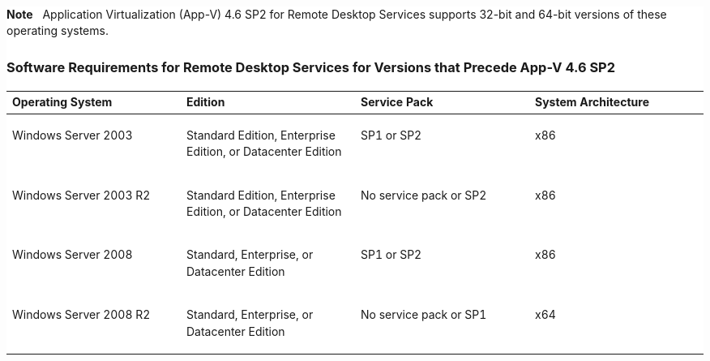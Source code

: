  

**Note**  
Application Virtualization (App-V) 4.6 SP2 for Remote Desktop Services supports 32-bit and 64-bit versions of these operating systems.

 

### Software Requirements for Remote Desktop Services for Versions that Precede App-V 4.6 SP2

<table>
<colgroup>
<col width="25%" />
<col width="25%" />
<col width="25%" />
<col width="25%" />
</colgroup>
<thead>
<tr class="header">
<th align="left">Operating System</th>
<th align="left">Edition</th>
<th align="left">Service Pack</th>
<th align="left">System Architecture</th>
</tr>
</thead>
<tbody>
<tr class="odd">
<td align="left"><p>Windows Server 2003</p></td>
<td align="left"><p>Standard Edition, Enterprise Edition, or Datacenter Edition</p></td>
<td align="left"><p>SP1 or SP2</p></td>
<td align="left"><p>x86</p></td>
</tr>
<tr class="even">
<td align="left"><p>Windows Server 2003 R2</p></td>
<td align="left"><p>Standard Edition, Enterprise Edition, or Datacenter Edition</p></td>
<td align="left"><p>No service pack or SP2</p></td>
<td align="left"><p>x86</p></td>
</tr>
<tr class="odd">
<td align="left"><p>Windows Server 2008</p></td>
<td align="left"><p>Standard, Enterprise, or Datacenter Edition</p></td>
<td align="left"><p>SP1 or SP2</p></td>
<td align="left"><p>x86</p></td>
</tr>
<tr class="even">
<td align="left"><p>Windows Server 2008 R2</p></td>
<td align="left"><p>Standard, Enterprise, or Datacenter Edition</p></td>
<td align="left"><p>No service pack or SP1</p></td>
<td align="left"><p>x64</p></td>
</tr>
</tbody>
</table>
